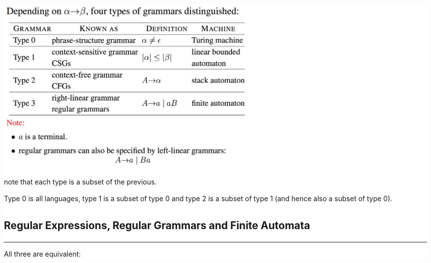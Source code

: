 <img src="src/Lecture_03/raw/D_10.png" style="width: 500px">

note that each type is a subset of the previous. 

Type 0 is all languages, type 1 is a subset of type 0 and type 2 is a subset of type 1 (and hence also a subset of type 0).

## Regular Expressions, Regular Grammars and Finite Automata
---

All three are equivalent:
